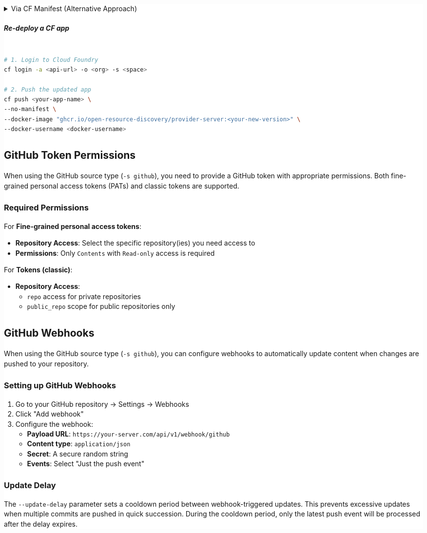 <details><summary>Via CF Manifest (Alternative Approach)</summary></details>

##### Re-deploy a CF app

```bash

# 1. Login to Cloud Foundry
cf login -a <api-url> -o <org> -s <space>

# 2. Push the updated app
cf push <your-app-name> \
--no-manifest \
--docker-image "ghcr.io/open-resource-discovery/provider-server:<your-new-version>" \
--docker-username <docker-username>
```

## GitHub Token Permissions

When using the GitHub source type (`-s github`), you need to provide a GitHub token with appropriate permissions. Both fine-grained personal access tokens (PATs) and classic tokens are supported.

### Required Permissions

For **Fine-grained personal access tokens**:

- **Repository Access**: Select the specific repository(ies) you need access to
- **Permissions**: Only `Contents` with `Read-only` access is required

For **Tokens (classic)**:

- **Repository Access**:
  - `repo` access for private repositories
  - `public_repo` scope for public repositories only

## GitHub Webhooks

When using the GitHub source type (`-s github`), you can configure webhooks to automatically update content when changes are pushed to your repository.

### Setting up GitHub Webhooks

1. Go to your GitHub repository → Settings → Webhooks
2. Click "Add webhook"
3. Configure the webhook:
   - **Payload URL**: `https://your-server.com/api/v1/webhook/github`
   - **Content type**: `application/json`
   - **Secret**: A secure random string
   - **Events**: Select "Just the push event"

### Update Delay

The `--update-delay` parameter sets a cooldown period between webhook-triggered updates. This prevents excessive updates when multiple commits are pushed in quick succession. During the cooldown period, only the latest push event will be processed after the delay expires.
